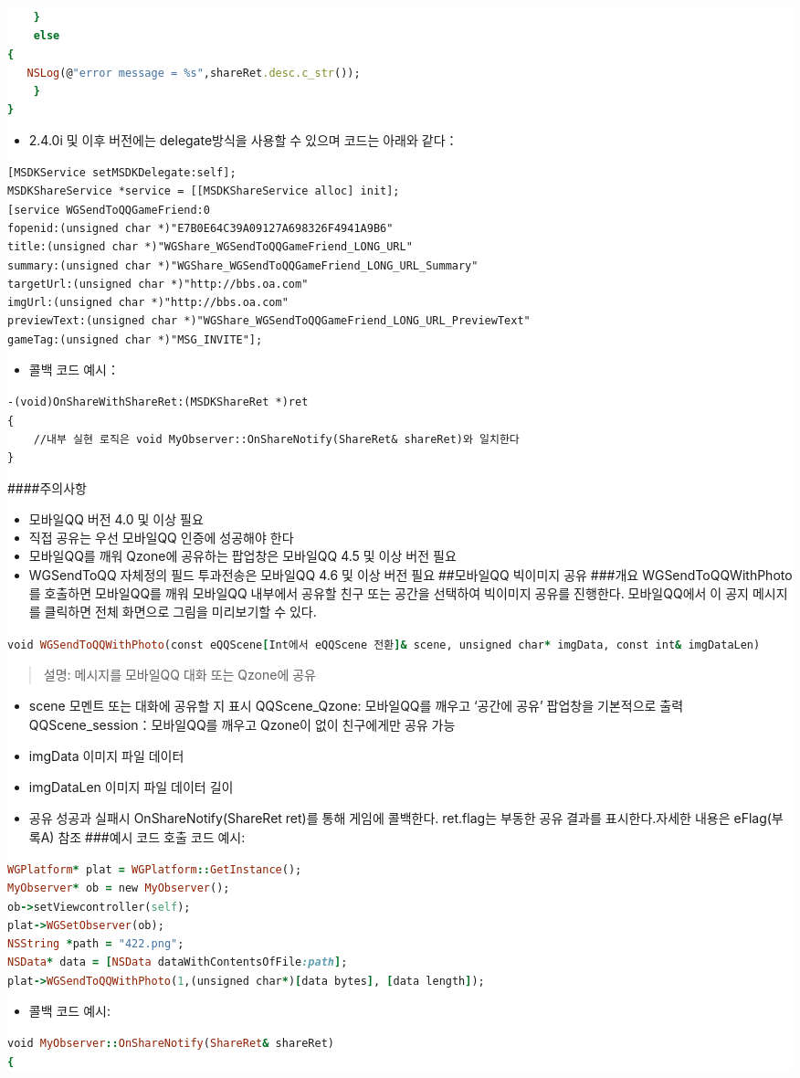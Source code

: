 ```ruby
    }
    else 
{
   NSLog(@"error message = %s",shareRet.desc.c_str()); 
    }
}
```

- 2.4.0i 및 이후 버전에는 delegate방식을 사용할 수 있으며 코드는 아래와 같다：
```
[MSDKService setMSDKDelegate:self];
MSDKShareService *service = [[MSDKShareService alloc] init];
[service WGSendToQQGameFriend:0
fopenid:(unsigned char *)"E7B0E64C39A09127A698326F4941A9B6"
title:(unsigned char *)"WGShare_WGSendToQQGameFriend_LONG_URL"
summary:(unsigned char *)"WGShare_WGSendToQQGameFriend_LONG_URL_Summary"
targetUrl:(unsigned char *)"http://bbs.oa.com"
imgUrl:(unsigned char *)"http://bbs.oa.com"
previewText:(unsigned char *)"WGShare_WGSendToQQGameFriend_LONG_URL_PreviewText"
gameTag:(unsigned char *)"MSG_INVITE"];
```
- 콜백 코드 예시：
```
-(void)OnShareWithShareRet:(MSDKShareRet *)ret
{
    //내부 실현 로직은 void MyObserver::OnShareNotify(ShareRet& shareRet)와 일치한다
}
```

####주의사항
 - 모바일QQ 버전 4.0 및 이상 필요
 - 직접 공유는 우선 모바일QQ 인증에 성공해야 한다
 - 모바일QQ를 깨워 Qzone에 공유하는 팝업창은 모바일QQ 4.5 및 이상 버전 필요
 - WGSendToQQ 자체정의 필드 투과전송은 모바일QQ 4.6 및 이상 버전 필요
##모바일QQ 빅이미지 공유
###개요
WGSendToQQWithPhoto를 호출하면 모바일QQ를 깨워 모바일QQ 내부에서 공유할 친구 또는 공간을 선택하여 빅이미지 공유를 진행한다. 모바일QQ에서 이 공지 메시지를 클릭하면 전체 화면으로 그림을 미리보기할 수 있다.
```ruby
void WGSendToQQWithPhoto(const eQQScene[Int에서 eQQScene 전환]& scene, unsigned char* imgData, const int& imgDataLen)
```
>설명: 메시지를 모바일QQ 대화 또는 Qzone에 공유
  -  scene 모멘트 또는 대화에 공유할 지 표시
QQScene_Qzone: 모바일QQ를 깨우고 ‘공간에 공유’ 팝업창을 기본적으로 출력
QQScene_session：모바일QQ를 깨우고 Qzone이 없이 친구에게만 공유 가능
  - imgData 이미지 파일 데이터
  - imgDataLen 이미지 파일 데이터 길이

 - 공유 성공과 실패시 OnShareNotify(ShareRet ret)를 통해 게임에 콜백한다. ret.flag는 부동한 공유 결과를 표시한다.자세한 내용은 eFlag(부록A) 참조
###예시 코드
호출 코드 예시:
```ruby
WGPlatform* plat = WGPlatform::GetInstance();
MyObserver* ob = new MyObserver();
ob->setViewcontroller(self);
plat->WGSetObserver(ob);
NSString *path = "422.png";
NSData* data = [NSData dataWithContentsOfFile:path];
plat->WGSendToQQWithPhoto(1,(unsigned char*)[data bytes], [data length]);
```
 - 콜백 코드 예시:
```ruby
void MyObserver::OnShareNotify(ShareRet& shareRet)
{
```